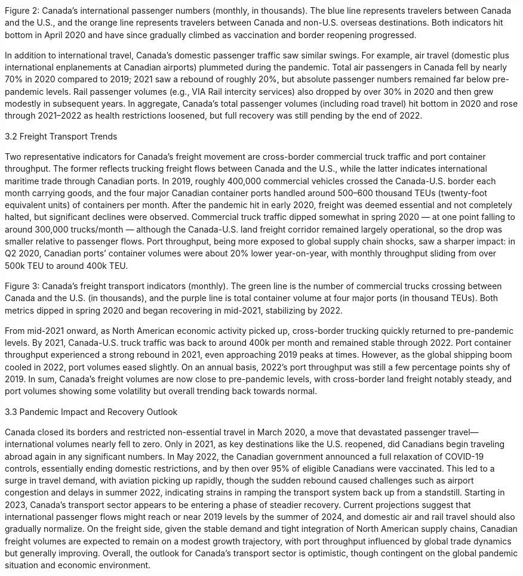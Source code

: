 Figure 2: Canada’s international passenger numbers (monthly, in thousands). The blue line represents travelers between Canada and the U.S., and the orange line represents travelers between Canada and non-U.S. overseas destinations. Both indicators hit bottom in April 2020 and have since gradually climbed as vaccination and border reopening progressed.

In addition to international travel, Canada’s domestic passenger traffic saw similar swings. For example, air travel (domestic plus international enplanements at Canadian airports) plummeted during the pandemic. Total air passengers in Canada fell by nearly 70% in 2020 compared to 2019; 2021 saw a rebound of roughly 20%, but absolute passenger numbers remained far below pre-pandemic levels. Rail passenger volumes (e.g., VIA Rail intercity services) also dropped by over 30% in 2020 and then grew modestly in subsequent years. In aggregate, Canada’s total passenger volumes (including road travel) hit bottom in 2020 and rose through 2021–2022 as health restrictions loosened, but full recovery was still pending by the end of 2022.

3.2 Freight Transport Trends

Two representative indicators for Canada’s freight movement are cross-border commercial truck traffic and port container throughput. The former reflects trucking freight flows between Canada and the U.S., while the latter indicates international maritime trade through Canadian ports. In 2019, roughly 400,000 commercial vehicles crossed the Canada-U.S. border each month carrying goods, and the four major Canadian container ports handled around 500–600 thousand TEUs (twenty-foot equivalent units) of containers per month. After the pandemic hit in early 2020, freight was deemed essential and not completely halted, but significant declines were observed. Commercial truck traffic dipped somewhat in spring 2020 — at one point falling to around 300,000 trucks/month — although the Canada-U.S. land freight corridor remained largely operational, so the drop was smaller relative to passenger flows. Port throughput, being more exposed to global supply chain shocks, saw a sharper impact: in Q2 2020, Canadian ports’ container volumes were about 20% lower year-on-year, with monthly throughput sliding from over 500k TEU to around 400k TEU.

Figure 3: Canada’s freight transport indicators (monthly). The green line is the number of commercial trucks crossing between Canada and the U.S. (in thousands), and the purple line is total container volume at four major ports (in thousand TEUs). Both metrics dipped in spring 2020 and began recovering in mid-2021, stabilizing by 2022.

From mid-2021 onward, as North American economic activity picked up, cross-border trucking quickly returned to pre-pandemic levels. By 2021, Canada-U.S. truck traffic was back to around 400k per month and remained stable through 2022. Port container throughput experienced a strong rebound in 2021, even approaching 2019 peaks at times. However, as the global shipping boom cooled in 2022, port volumes eased slightly. On an annual basis, 2022’s port throughput was still a few percentage points shy of 2019. In sum, Canada’s freight volumes are now close to pre-pandemic levels, with cross-border land freight notably steady, and port volumes showing some volatility but overall trending back towards normal.

3.3 Pandemic Impact and Recovery Outlook

Canada closed its borders and restricted non-essential travel in March 2020, a move that devastated passenger travel—international volumes nearly fell to zero. Only in 2021, as key destinations like the U.S. reopened, did Canadians begin traveling abroad again in any significant numbers. In May 2022, the Canadian government announced a full relaxation of COVID-19 controls, essentially ending domestic restrictions, and by then over 95% of eligible Canadians were vaccinated. This led to a surge in travel demand, with aviation picking up rapidly, though the sudden rebound caused challenges such as airport congestion and delays in summer 2022, indicating strains in ramping the transport system back up from a standstill. Starting in 2023, Canada’s transport sector appears to be entering a phase of steadier recovery. Current projections suggest that international passenger flows might reach or near 2019 levels by the summer of 2024, and domestic air and rail travel should also gradually normalize. On the freight side, given the stable demand and tight integration of North American supply chains, Canadian freight volumes are expected to remain on a modest growth trajectory, with port throughput influenced by global trade dynamics but generally improving. Overall, the outlook for Canada’s transport sector is optimistic, though contingent on the global pandemic situation and economic environment.
